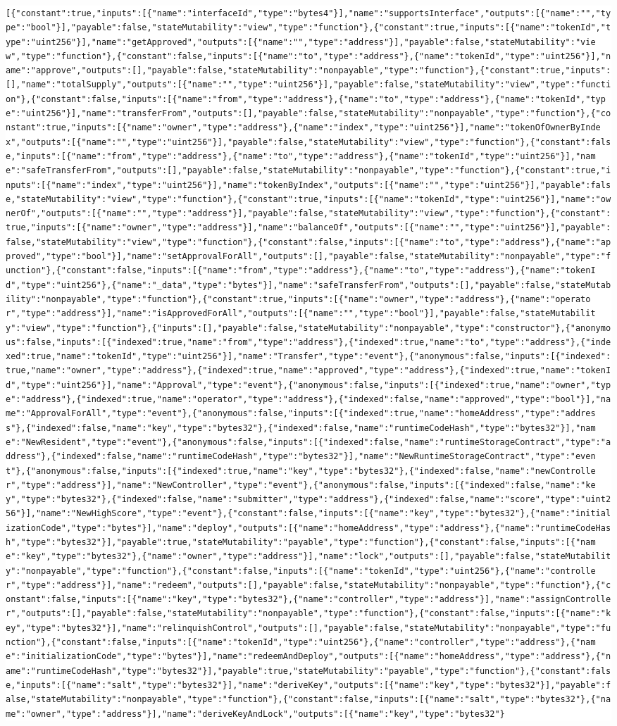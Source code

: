 ```
[{"constant":true,"inputs":[{"name":"interfaceId","type":"bytes4"}],"name":"supportsInterface","outputs":[{"name":"","type":"bool"}],"payable":false,"stateMutability":"view","type":"function"},{"constant":true,"inputs":[{"name":"tokenId","type":"uint256"}],"name":"getApproved","outputs":[{"name":"","type":"address"}],"payable":false,"stateMutability":"view","type":"function"},{"constant":false,"inputs":[{"name":"to","type":"address"},{"name":"tokenId","type":"uint256"}],"name":"approve","outputs":[],"payable":false,"stateMutability":"nonpayable","type":"function"},{"constant":true,"inputs":[],"name":"totalSupply","outputs":[{"name":"","type":"uint256"}],"payable":false,"stateMutability":"view","type":"function"},{"constant":false,"inputs":[{"name":"from","type":"address"},{"name":"to","type":"address"},{"name":"tokenId","type":"uint256"}],"name":"transferFrom","outputs":[],"payable":false,"stateMutability":"nonpayable","type":"function"},{"constant":true,"inputs":[{"name":"owner","type":"address"},{"name":"index","type":"uint256"}],"name":"tokenOfOwnerByIndex","outputs":[{"name":"","type":"uint256"}],"payable":false,"stateMutability":"view","type":"function"},{"constant":false,"inputs":[{"name":"from","type":"address"},{"name":"to","type":"address"},{"name":"tokenId","type":"uint256"}],"name":"safeTransferFrom","outputs":[],"payable":false,"stateMutability":"nonpayable","type":"function"},{"constant":true,"inputs":[{"name":"index","type":"uint256"}],"name":"tokenByIndex","outputs":[{"name":"","type":"uint256"}],"payable":false,"stateMutability":"view","type":"function"},{"constant":true,"inputs":[{"name":"tokenId","type":"uint256"}],"name":"ownerOf","outputs":[{"name":"","type":"address"}],"payable":false,"stateMutability":"view","type":"function"},{"constant":true,"inputs":[{"name":"owner","type":"address"}],"name":"balanceOf","outputs":[{"name":"","type":"uint256"}],"payable":false,"stateMutability":"view","type":"function"},{"constant":false,"inputs":[{"name":"to","type":"address"},{"name":"approved","type":"bool"}],"name":"setApprovalForAll","outputs":[],"payable":false,"stateMutability":"nonpayable","type":"function"},{"constant":false,"inputs":[{"name":"from","type":"address"},{"name":"to","type":"address"},{"name":"tokenId","type":"uint256"},{"name":"_data","type":"bytes"}],"name":"safeTransferFrom","outputs":[],"payable":false,"stateMutability":"nonpayable","type":"function"},{"constant":true,"inputs":[{"name":"owner","type":"address"},{"name":"operator","type":"address"}],"name":"isApprovedForAll","outputs":[{"name":"","type":"bool"}],"payable":false,"stateMutability":"view","type":"function"},{"inputs":[],"payable":false,"stateMutability":"nonpayable","type":"constructor"},{"anonymous":false,"inputs":[{"indexed":true,"name":"from","type":"address"},{"indexed":true,"name":"to","type":"address"},{"indexed":true,"name":"tokenId","type":"uint256"}],"name":"Transfer","type":"event"},{"anonymous":false,"inputs":[{"indexed":true,"name":"owner","type":"address"},{"indexed":true,"name":"approved","type":"address"},{"indexed":true,"name":"tokenId","type":"uint256"}],"name":"Approval","type":"event"},{"anonymous":false,"inputs":[{"indexed":true,"name":"owner","type":"address"},{"indexed":true,"name":"operator","type":"address"},{"indexed":false,"name":"approved","type":"bool"}],"name":"ApprovalForAll","type":"event"},{"anonymous":false,"inputs":[{"indexed":true,"name":"homeAddress","type":"address"},{"indexed":false,"name":"key","type":"bytes32"},{"indexed":false,"name":"runtimeCodeHash","type":"bytes32"}],"name":"NewResident","type":"event"},{"anonymous":false,"inputs":[{"indexed":false,"name":"runtimeStorageContract","type":"address"},{"indexed":false,"name":"runtimeCodeHash","type":"bytes32"}],"name":"NewRuntimeStorageContract","type":"event"},{"anonymous":false,"inputs":[{"indexed":true,"name":"key","type":"bytes32"},{"indexed":false,"name":"newController","type":"address"}],"name":"NewController","type":"event"},{"anonymous":false,"inputs":[{"indexed":false,"name":"key","type":"bytes32"},{"indexed":false,"name":"submitter","type":"address"},{"indexed":false,"name":"score","type":"uint256"}],"name":"NewHighScore","type":"event"},{"constant":false,"inputs":[{"name":"key","type":"bytes32"},{"name":"initializationCode","type":"bytes"}],"name":"deploy","outputs":[{"name":"homeAddress","type":"address"},{"name":"runtimeCodeHash","type":"bytes32"}],"payable":true,"stateMutability":"payable","type":"function"},{"constant":false,"inputs":[{"name":"key","type":"bytes32"},{"name":"owner","type":"address"}],"name":"lock","outputs":[],"payable":false,"stateMutability":"nonpayable","type":"function"},{"constant":false,"inputs":[{"name":"tokenId","type":"uint256"},{"name":"controller","type":"address"}],"name":"redeem","outputs":[],"payable":false,"stateMutability":"nonpayable","type":"function"},{"constant":false,"inputs":[{"name":"key","type":"bytes32"},{"name":"controller","type":"address"}],"name":"assignController","outputs":[],"payable":false,"stateMutability":"nonpayable","type":"function"},{"constant":false,"inputs":[{"name":"key","type":"bytes32"}],"name":"relinquishControl","outputs":[],"payable":false,"stateMutability":"nonpayable","type":"function"},{"constant":false,"inputs":[{"name":"tokenId","type":"uint256"},{"name":"controller","type":"address"},{"name":"initializationCode","type":"bytes"}],"name":"redeemAndDeploy","outputs":[{"name":"homeAddress","type":"address"},{"name":"runtimeCodeHash","type":"bytes32"}],"payable":true,"stateMutability":"payable","type":"function"},{"constant":false,"inputs":[{"name":"salt","type":"bytes32"}],"name":"deriveKey","outputs":[{"name":"key","type":"bytes32"}],"payable":false,"stateMutability":"nonpayable","type":"function"},{"constant":false,"inputs":[{"name":"salt","type":"bytes32"},{"name":"owner","type":"address"}],"name":"deriveKeyAndLock","outputs":[{"name":"key","type":"bytes32"}
```